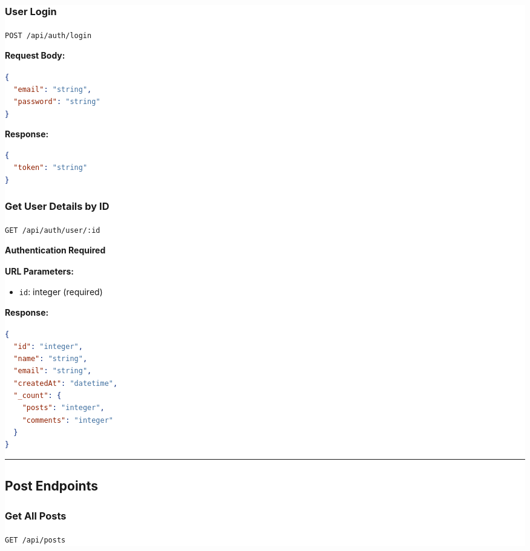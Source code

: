 ### User Login

```
POST /api/auth/login
```

**Request Body:**
```json
{
  "email": "string",
  "password": "string"
}
```

**Response:**
```json
{
  "token": "string"
}
```

### Get User Details by ID

```
GET /api/auth/user/:id
```

**Authentication Required**

**URL Parameters:**
- `id`: integer (required)

**Response:**
```json
{
  "id": "integer",
  "name": "string",
  "email": "string",
  "createdAt": "datetime",
  "_count": {
    "posts": "integer",
    "comments": "integer"
  }
}
```

---

## Post Endpoints

### Get All Posts

```
GET /api/posts
```
